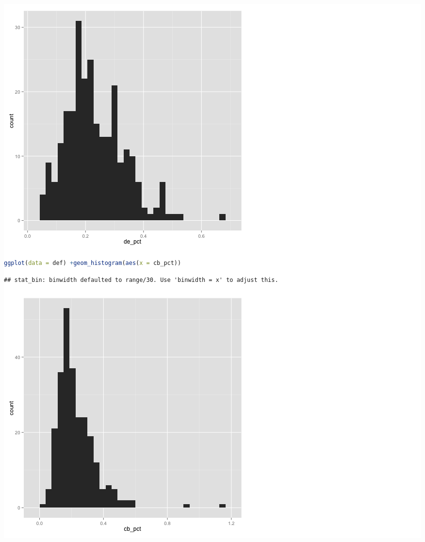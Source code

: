 ![plot of chunk unnamed-chunk-10](figure/unnamed-chunk-10-3.png) 

```r
ggplot(data = def) +geom_histogram(aes(x = cb_pct))
```

```
## stat_bin: binwidth defaulted to range/30. Use 'binwidth = x' to adjust this.
```

![plot of chunk unnamed-chunk-10](figure/unnamed-chunk-10-4.png) 
